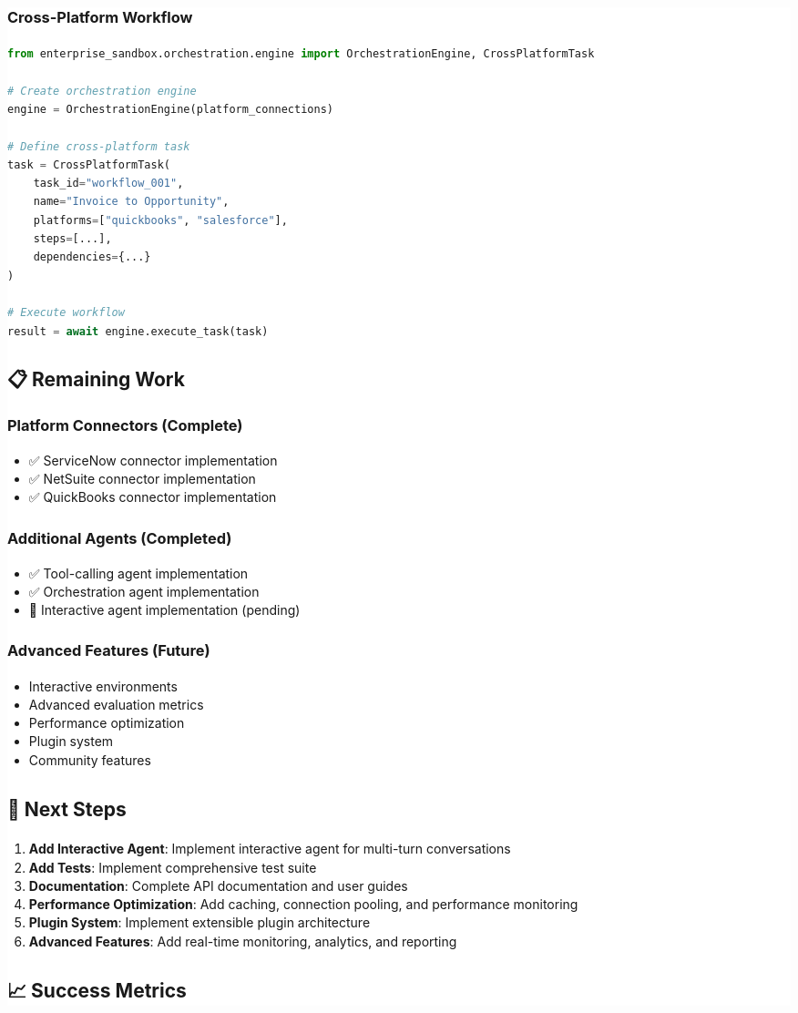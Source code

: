 ### Cross-Platform Workflow
```python
from enterprise_sandbox.orchestration.engine import OrchestrationEngine, CrossPlatformTask

# Create orchestration engine
engine = OrchestrationEngine(platform_connections)

# Define cross-platform task
task = CrossPlatformTask(
    task_id="workflow_001",
    name="Invoice to Opportunity",
    platforms=["quickbooks", "salesforce"],
    steps=[...],
    dependencies={...}
)

# Execute workflow
result = await engine.execute_task(task)
```

## 📋 Remaining Work

### Platform Connectors (Complete)
- ✅ ServiceNow connector implementation
- ✅ NetSuite connector implementation
- ✅ QuickBooks connector implementation

### Additional Agents (Completed)
- ✅ Tool-calling agent implementation
- ✅ Orchestration agent implementation
- 🔄 Interactive agent implementation (pending)

### Advanced Features (Future)
- Interactive environments
- Advanced evaluation metrics
- Performance optimization
- Plugin system
- Community features

## 🎯 Next Steps

1. **Add Interactive Agent**: Implement interactive agent for multi-turn conversations
2. **Add Tests**: Implement comprehensive test suite
3. **Documentation**: Complete API documentation and user guides
4. **Performance Optimization**: Add caching, connection pooling, and performance monitoring
5. **Plugin System**: Implement extensible plugin architecture
6. **Advanced Features**: Add real-time monitoring, analytics, and reporting

## 📈 Success Metrics
